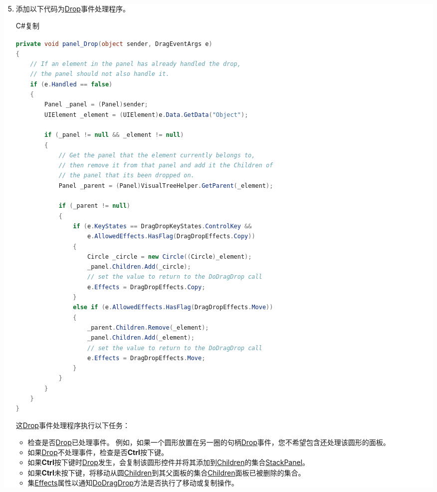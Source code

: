5. 添加以下代码为[Drop](https://docs.microsoft.com/zh-cn/dotnet/api/system.windows.uielement.drop)事件处理程序。

   C#复制

   ```csharp
   private void panel_Drop(object sender, DragEventArgs e)
   {
       // If an element in the panel has already handled the drop,
       // the panel should not also handle it.
       if (e.Handled == false)
       {
           Panel _panel = (Panel)sender;
           UIElement _element = (UIElement)e.Data.GetData("Object");
   
           if (_panel != null && _element != null)
           {
               // Get the panel that the element currently belongs to,
               // then remove it from that panel and add it the Children of
               // the panel that its been dropped on.
               Panel _parent = (Panel)VisualTreeHelper.GetParent(_element);
   
               if (_parent != null)
               {
                   if (e.KeyStates == DragDropKeyStates.ControlKey &&
                       e.AllowedEffects.HasFlag(DragDropEffects.Copy))
                   {
                       Circle _circle = new Circle((Circle)_element);
                       _panel.Children.Add(_circle);
                       // set the value to return to the DoDragDrop call
                       e.Effects = DragDropEffects.Copy;
                   }
                   else if (e.AllowedEffects.HasFlag(DragDropEffects.Move))
                   {
                       _parent.Children.Remove(_element);
                       _panel.Children.Add(_element);
                       // set the value to return to the DoDragDrop call
                       e.Effects = DragDropEffects.Move;
                   }
               }
           }
       }
   }
   ```

   这[Drop](https://docs.microsoft.com/zh-cn/dotnet/api/system.windows.uielement.drop)事件处理程序执行以下任务：

   - 检查是否[Drop](https://docs.microsoft.com/zh-cn/dotnet/api/system.windows.uielement.drop)已处理事件。 例如，如果一个圆形放置在另一圈的句柄[Drop](https://docs.microsoft.com/zh-cn/dotnet/api/system.windows.uielement.drop)事件，您不希望包含还处理该圆形的面板。
   - 如果[Drop](https://docs.microsoft.com/zh-cn/dotnet/api/system.windows.uielement.drop)不处理事件，检查是否**Ctrl**按下键。
   - 如果**Ctrl**按下键时[Drop](https://docs.microsoft.com/zh-cn/dotnet/api/system.windows.uielement.drop)发生，会复制该圆形控件并将其添加到[Children](https://docs.microsoft.com/zh-cn/dotnet/api/system.windows.controls.panel.children)的集合[StackPanel](https://docs.microsoft.com/zh-cn/dotnet/api/system.windows.controls.stackpanel)。
   - 如果**Ctrl**未按下键，将移动从圆[Children](https://docs.microsoft.com/zh-cn/dotnet/api/system.windows.controls.panel.children)到其父面板的集合[Children](https://docs.microsoft.com/zh-cn/dotnet/api/system.windows.controls.panel.children)面板已被删除的集合。
   - 集[Effects](https://docs.microsoft.com/zh-cn/dotnet/api/system.windows.drageventargs.effects)属性以通知[DoDragDrop](https://docs.microsoft.com/zh-cn/dotnet/api/system.windows.dragdrop.dodragdrop)方法是否执行了移动或复制操作。
